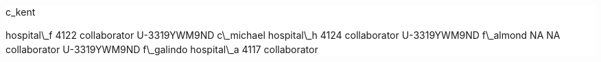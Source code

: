 c\_kent
</td>
<td style="text-align:left;">
hospital\_f
</td>
<td style="text-align:right;">
4122
</td>
</tr>
<tr>
<td style="text-align:left;">
collaborator
</td>
<td style="text-align:left;">
U-3319YWM9ND
</td>
<td style="text-align:left;">
c\_michael
</td>
<td style="text-align:left;">
hospital\_h
</td>
<td style="text-align:right;">
4124
</td>
</tr>
<tr>
<td style="text-align:left;">
collaborator
</td>
<td style="text-align:left;">
U-3319YWM9ND
</td>
<td style="text-align:left;">
f\_almond
</td>
<td style="text-align:left;">
NA
</td>
<td style="text-align:right;">
NA
</td>
</tr>
<tr>
<td style="text-align:left;">
collaborator
</td>
<td style="text-align:left;">
U-3319YWM9ND
</td>
<td style="text-align:left;">
f\_galindo
</td>
<td style="text-align:left;">
hospital\_a
</td>
<td style="text-align:right;">
4117
</td>
</tr>
<tr>
<td style="text-align:left;">
collaborator
</td>
